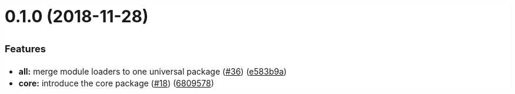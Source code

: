 


# 0.1.0 (2018-11-28)


### Features

* **all:** merge module loaders to one universal package ([#36](https://github.com/sinnerschrader/feature-hub/issues/36)) ([e583b9a](https://github.com/sinnerschrader/feature-hub/commit/e583b9a))
* **core:** introduce the core package ([#18](https://github.com/sinnerschrader/feature-hub/issues/18)) ([6809578](https://github.com/sinnerschrader/feature-hub/commit/6809578))
